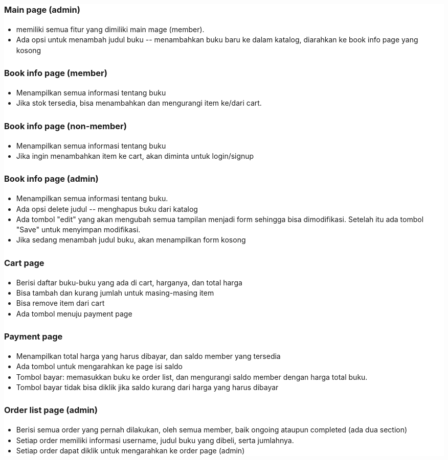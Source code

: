 <h3>
  Main page (admin)
</h3>

- memiliki semua fitur yang dimiliki main mage (member).
- Ada opsi untuk menambah judul buku -- menambahkan buku baru ke dalam katalog, diarahkan ke book info page yang kosong

<h3>
  Book info page (member)
</h3>

- Menampilkan semua informasi tentang buku
- Jika stok tersedia, bisa menambahkan dan mengurangi item ke/dari cart.

<h3>
  Book info page (non-member)
</h3>

- Menampilkan semua informasi tentang buku
- Jika ingin menambahkan item ke cart, akan diminta untuk login/signup

<h3>
  Book info page (admin)
</h3>

- Menampilkan semua informasi tentang buku.
- Ada opsi delete judul -- menghapus buku dari katalog
- Ada tombol "edit" yang akan mengubah semua tampilan menjadi form sehingga bisa dimodifikasi. Setelah itu ada tombol "Save" untuk menyimpan modifikasi.
- Jika sedang menambah judul buku, akan menampilkan form kosong


<h3>
  Cart page
</h3>

- Berisi daftar buku-buku yang ada di cart, harganya, dan total harga
- Bisa tambah dan kurang jumlah untuk masing-masing item
- Bisa remove item dari cart
- Ada tombol menuju payment page

<h3>
  Payment page
</h3>

- Menampilkan total harga yang harus dibayar, dan saldo member yang tersedia
- Ada tombol untuk mengarahkan ke page isi saldo
- Tombol bayar: memasukkan buku ke order list, dan mengurangi saldo member dengan harga total buku.
- Tombol bayar tidak bisa diklik jika saldo kurang dari harga yang harus dibayar


<h3>
  Order list page (admin)
</h3>

- Berisi semua order yang pernah dilakukan, oleh semua member, baik ongoing ataupun completed (ada dua section)
- Setiap order memiliki informasi username, judul buku yang dibeli, serta jumlahnya.
- Setiap order dapat diklik untuk mengarahkan ke order page (admin)
